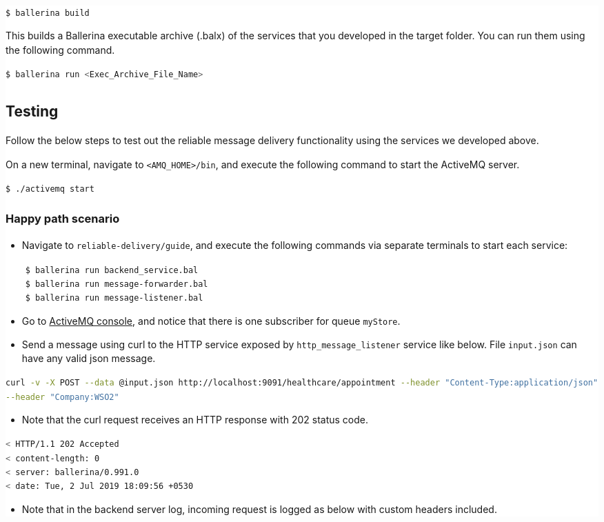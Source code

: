 ```bash
$ ballerina build
```

This builds a Ballerina executable archive (.balx) of the services that you developed in the target folder.
You can run them using the following command.

```bash
$ ballerina run <Exec_Archive_File_Name>
```

## Testing

Follow the below steps to test out the reliable message delivery functionality using the services we developed above.

On a new terminal, navigate to `<AMQ_HOME>/bin`, and execute the following command to start the ActiveMQ server.

```bash
$ ./activemq start
```

### Happy path scenario

- Navigate to `reliable-delivery/guide`, and execute the following commands via separate terminals to start each service:

```bash
    $ ballerina run backend_service.bal
    $ ballerina run message-forwarder.bal
    $ ballerina run message-listener.bal
```

- Go to [ActiveMQ console](http://localhost:8161/admin/queues.jsp), and notice that there is one subscriber for queue `myStore`.

- Send a message using curl to the HTTP service exposed by `http_message_listener` service like below. File `input.json` can
  have any valid json message.

```bash
curl -v -X POST --data @input.json http://localhost:9091/healthcare/appointment --header "Content-Type:application/json" --header "Company:WSO2"
```

- Note that the curl request receives an HTTP response with 202 status code.

```bash
< HTTP/1.1 202 Accepted
< content-length: 0
< server: ballerina/0.991.0
< date: Tue, 2 Jul 2019 18:09:56 +0530
```

- Note that in the backend server log, incoming request is logged as below with custom headers included.
